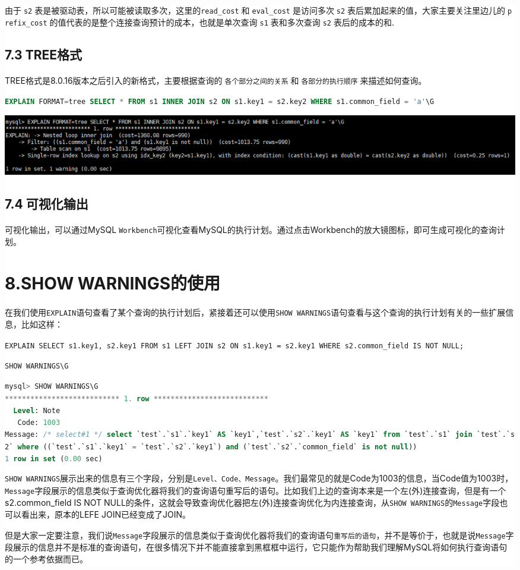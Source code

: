 由于 `s2` 表是被驱动表，所以可能被读取多次，这里的`read_cost` 和 `eval_cost` 是访问多次 `s2` 表后累加起来的值，大家主要关注里边儿的 `prefix_cost` 的值代表的是整个连接查询预计的成本，也就是单次查询 `s1` 表和多次查询 `s2` 表后的成本的和.

## 7.3 TREE格式

TREE格式是8.0.16版本之后引入的新格式，主要根据查询的 `各个部分之间的关系` 和 `各部分的执行顺序` 来描述如何查询。

```sql
EXPLAIN FORMAT=tree SELECT * FROM s1 INNER JOIN s2 ON s1.key1 = s2.key2 WHERE s1.common_field = 'a'\G
```

![image-20221022222031792](img.assets\image-20221022222031792.png)



## 7.4 可视化输出

可视化输出，可以通过MySQL `Workbench`可视化查看MySQL的执行计划。通过点击Workbench的放大镜图标，即可生成可视化的查询计划。



# 8.SHOW WARNINGS的使用

在我们使用`EXPLAIN`语句查看了某个查询的执行计划后，紧接着还可以使用`SHOW WARNINGS`语句查看与这个查询的执行计划有关的一些扩展信息，比如这样：

```mysql
EXPLAIN SELECT s1.key1, s2.key1 FROM s1 LEFT JOIN s2 ON s1.key1 = s2.key1 WHERE s2.common_field IS NOT NULL;
```

```sql
SHOW WARNINGS\G
```

```sql
mysql> SHOW WARNINGS\G
*************************** 1. row ***************************
  Level: Note
   Code: 1003
Message: /* select#1 */ select `test`.`s1`.`key1` AS `key1`,`test`.`s2`.`key1` AS `key1` from `test`.`s1` join `test`.`s2` where ((`test`.`s1`.`key1` = `test`.`s2`.`key1`) and (`test`.`s2`.`common_field` is not null))
1 row in set (0.00 sec)
```

`SHOW WARNINGS`展示出来的信息有三个字段，分别是`Level、Code、Message`。我们最常见的就是Code为1003的信息，当Code值为1003时，`Message`字段展示的信息类似于查询优化器将我们的查询语句重写后的语句。比如我们上边的查询本来是一个左(外)连接查询，但是有一个s2.common_field IS NOT NULL的条件，这就会导致查询优化器把左(外)连接查询优化为内连接查询，从`SHOW WARNINGS`的`Message`字段也可以看出来，原本的LEFE JOIN已经变成了JOIN。

但是大家一定要注意，我们说`Message`字段展示的信息类似于查询优化器将我们的查询语句`重写后的语句`，并不是等价于，也就是说`Message`字段展示的信息并不是标准的查询语句，在很多情况下并不能直接拿到黑框框中运行，它只能作为帮助我们理解MySQL将如何执行查询语句的一个参考依据而已。
